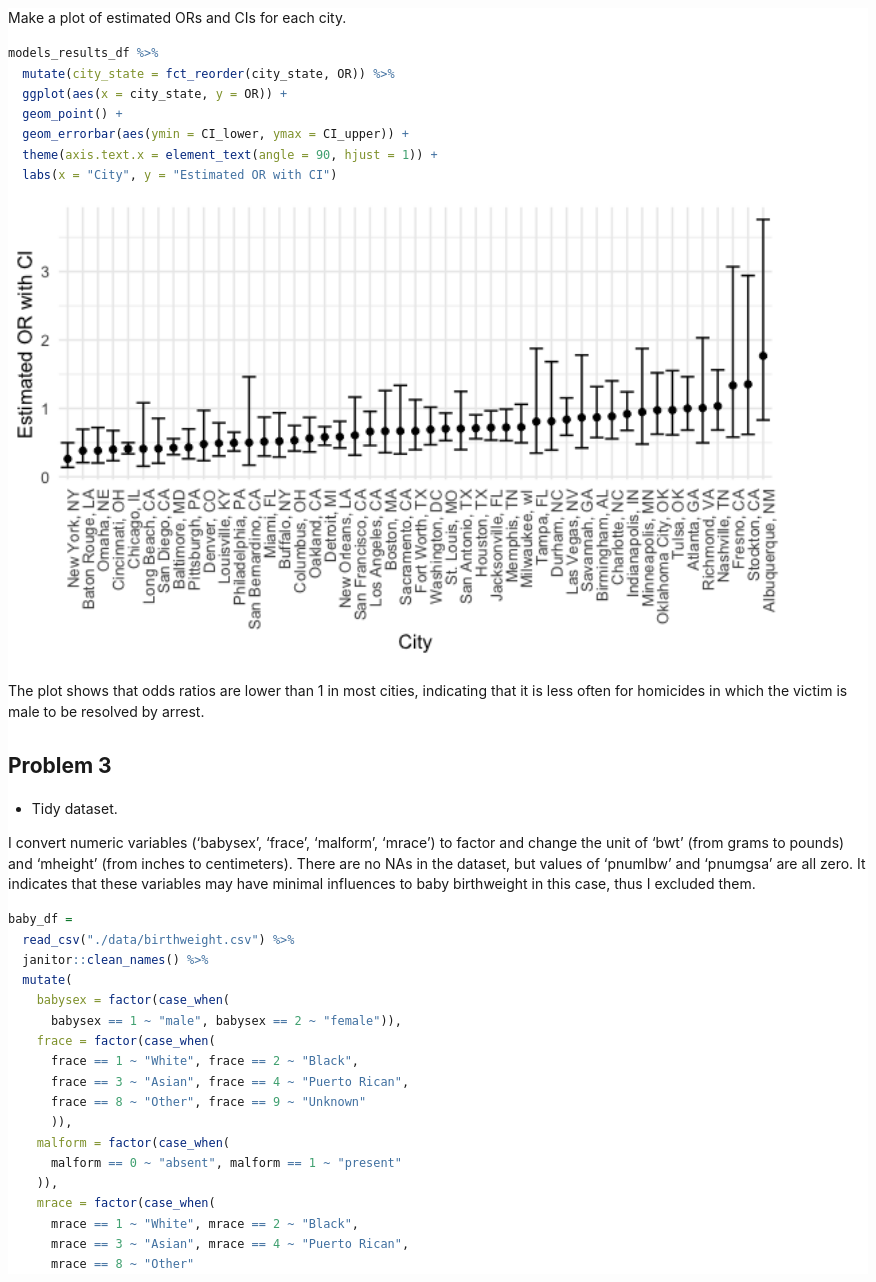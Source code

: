 Make a plot of estimated ORs and CIs for each city.

``` r
models_results_df %>% 
  mutate(city_state = fct_reorder(city_state, OR)) %>% 
  ggplot(aes(x = city_state, y = OR)) + 
  geom_point() + 
  geom_errorbar(aes(ymin = CI_lower, ymax = CI_upper)) + 
  theme(axis.text.x = element_text(angle = 90, hjust = 1)) +
  labs(x = "City", y = "Estimated OR with CI")
```

<img src="p8105_hw6_zx2373_files/figure-gfm/unnamed-chunk-4-1.png" width="90%" />

The plot shows that odds ratios are lower than 1 in most cities,
indicating that it is less often for homicides in which the victim is
male to be resolved by arrest.

## Problem 3

-   Tidy dataset.

I convert numeric variables (‘babysex’, ‘frace’, ‘malform’, ‘mrace’) to
factor and change the unit of ‘bwt’ (from grams to pounds) and ‘mheight’
(from inches to centimeters). There are no NAs in the dataset, but
values of ‘pnumlbw’ and ‘pnumgsa’ are all zero. It indicates that these
variables may have minimal influences to baby birthweight in this case,
thus I excluded them.

``` r
baby_df = 
  read_csv("./data/birthweight.csv") %>% 
  janitor::clean_names() %>%
  mutate(
    babysex = factor(case_when(
      babysex == 1 ~ "male", babysex == 2 ~ "female")),
    frace = factor(case_when(
      frace == 1 ~ "White", frace == 2 ~ "Black", 
      frace == 3 ~ "Asian", frace == 4 ~ "Puerto Rican",
      frace == 8 ~ "Other", frace == 9 ~ "Unknown"
      )),
    malform = factor(case_when(
      malform == 0 ~ "absent", malform == 1 ~ "present"
    )),
    mrace = factor(case_when(
      mrace == 1 ~ "White", mrace == 2 ~ "Black",
      mrace == 3 ~ "Asian", mrace == 4 ~ "Puerto Rican",
      mrace == 8 ~ "Other"
```
